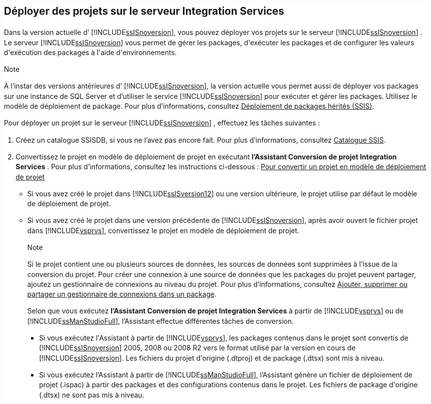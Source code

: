 ## <a name="deploy-projects-to-integration-services-server"></a>Déployer des projets sur le serveur Integration Services
  Dans la version actuelle d’ [!INCLUDE[ssISnoversion](../../includes/ssisnoversion-md.md)], vous pouvez déployer vos projets sur le serveur [!INCLUDE[ssISnoversion](../../includes/ssisnoversion-md.md)] . Le serveur [!INCLUDE[ssISnoversion](../../includes/ssisnoversion-md.md)] vous permet de gérer les packages, d'exécuter les packages et de configurer les valeurs d'exécution des packages à l'aide d'environnements.  
  
> [!NOTE]  
>  À l’instar des versions antérieures d’ [!INCLUDE[ssISnoversion](../../includes/ssisnoversion-md.md)], la version actuelle vous permet aussi de déployer vos packages sur une instance de SQL Server et d’utiliser le service [!INCLUDE[ssISnoversion](../../includes/ssisnoversion-md.md)] pour exécuter et gérer les packages. Utilisez le modèle de déploiement de package. Pour plus d’informations, consultez [Déploiement de packages hérités &#40;SSIS&#41;](../../integration-services/packages/legacy-package-deployment-ssis.md).  
  
 Pour déployer un projet sur le serveur [!INCLUDE[ssISnoversion](../../includes/ssisnoversion-md.md)] , effectuez les tâches suivantes :  
  
1.  Créez un catalogue SSISDB, si vous ne l’avez pas encore fait. Pour plus d’informations, consultez [Catalogue SSIS](../../integration-services/catalog/ssis-catalog.md).  
  
2.  Convertissez le projet en modèle de déploiement de projet en exécutant **l’Assistant Conversion de projet Integration Services** . Pour plus d’informations, consultez les instructions ci-dessous : [Pour convertir un projet en modèle de déploiement de projet](#convert)  
  
    -   Si vous avez créé le projet dans [!INCLUDE[ssISversion12](../../includes/ssisversion12-md.md)] ou une version ultérieure, le projet utilise par défaut le modèle de déploiement de projet.  
  
    -   Si vous avez créé le projet dans une version précédente de [!INCLUDE[ssISnoversion](../../includes/ssisnoversion-md.md)], après avoir ouvert le fichier projet dans [!INCLUDE[vsprvs](../../includes/vsprvs-md.md)], convertissez le projet en modèle de déploiement de projet.  
  
        > [!NOTE]  
        >  Si le projet contient une ou plusieurs sources de données, les sources de données sont supprimées à l’issue de la conversion du projet. Pour créer une connexion à une source de données que les packages du projet peuvent partager, ajoutez un gestionnaire de connexions au niveau du projet. Pour plus d’informations, consultez [Ajouter, supprimer ou partager un gestionnaire de connexions dans un package](https://msdn.microsoft.com/library/6f2ba4ea-10be-4c40-9e80-7efcf6ee9655).  
  
         Selon que vous exécutez **l’Assistant Conversion de projet Integration Services** à partir de [!INCLUDE[vsprvs](../../includes/vsprvs-md.md)] ou de [!INCLUDE[ssManStudioFull](../../includes/ssmanstudiofull-md.md)], l’Assistant effectue différentes tâches de conversion.  
  
        -   Si vous exécutez l'Assistant à partir de [!INCLUDE[vsprvs](../../includes/vsprvs-md.md)], les packages contenus dans le projet sont convertis de [!INCLUDE[ssISnoversion](../../includes/ssisnoversion-md.md)] 2005, 2008 ou 2008 R2 vers le format utilisé par la version en cours de [!INCLUDE[ssISnoversion](../../includes/ssisnoversion-md.md)]. Les fichiers du projet d'origine (.dtproj) et de package (.dtsx) sont mis à niveau.  
  
        -   Si vous exécutez l’Assistant à partir de [!INCLUDE[ssManStudioFull](../../includes/ssmanstudiofull-md.md)], l’Assistant génère un fichier de déploiement de projet (.ispac) à partir des packages et des configurations contenus dans le projet. Les fichiers de package d'origine (.dtsx) ne sont pas mis à niveau.  
  